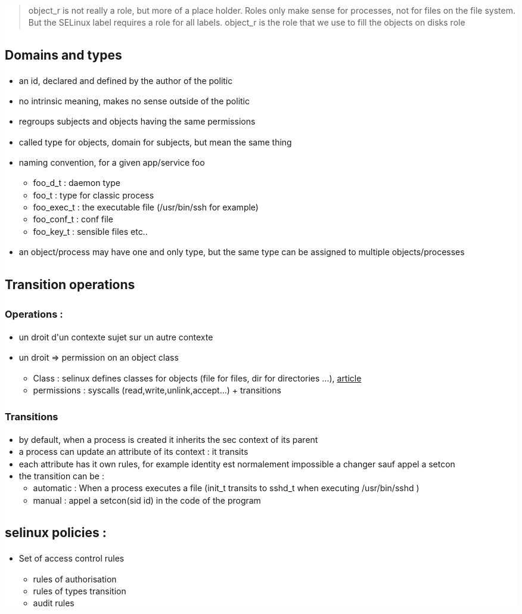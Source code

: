 > object_r is not really a role, but more of a place holder. Roles only make sense for processes, not for files on the file system. But the SELinux label requires a role for all labels. object_r is the role that we use to fill the objects on disks role

## Domains and types

- an id, declared and defined by the author of the politic
- no intrinsic meaning, makes no sense outside of the politic
- regroups subjects and objects having the same permissions
- called type for objects, domain for subjects, but mean the same thing
- naming convention, for a given app/service foo

  - foo_d_t : daemon type
  - foo_t : type for classic process
  - foo_exec_t : the executable file (/usr/bin/ssh for example)
  - foo_conf_t : conf file
  - foo_key_t : sensible files
    etc..

- an object/process may have one and only type, but the same type can be assigned to multiple objects/processes

## Transition operations

### Operations :

- un droit d'un contexte sujet sur un autre contexte
- un droit => permission on an object class

  - Class : selinux defines classes for objects (file for files, dir for directories ...), [article](https://access.redhat.com/documentation/en-us/red_hat_enterprise_linux/5/html/deployment_guide/rhlcommon-section-0049)
  - permissions : syscalls (read,write,unlink,accept...) + transitions

### Transitions

- by default, when a process is created it inherits the sec context of its parent
- a process can update an attribute of its context : it transits
- each attribute has it own rules, for example identity est normalement impossible a changer sauf appel a setcon
- the transition can be :
  - automatic : When a process executes a file (init_t transits to sshd_t when executing /usr/bin/sshd )
  - manual : appel a setcon(sid id) in the code of the program

## selinux policies :

- Set of access control rules

  - rules of authorisation
  - rules of types transition
  - audit rules
